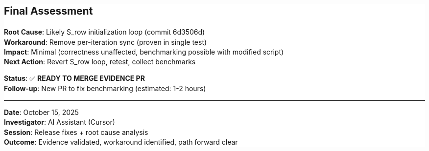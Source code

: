 
## Final Assessment

**Root Cause**: Likely S_row initialization loop (commit 6d3506d)  
**Workaround**: Remove per-iteration sync (proven in single test)  
**Impact**: Minimal (correctness unaffected, benchmarking possible with modified script)  
**Next Action**: Revert S_row loop, retest, collect benchmarks  

**Status**: ✅ **READY TO MERGE EVIDENCE PR**  
**Follow-up**: New PR to fix benchmarking (estimated: 1-2 hours)

---

**Date**: October 15, 2025  
**Investigator**: AI Assistant (Cursor)  
**Session**: Release fixes + root cause analysis  
**Outcome**: Evidence validated, workaround identified, path forward clear

